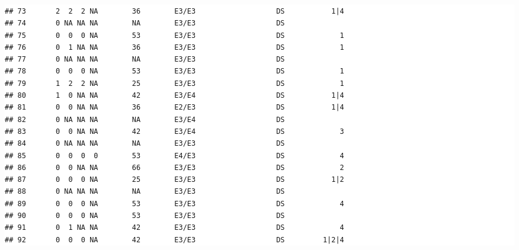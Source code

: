     ## 73       2  2  2 NA        36        E3/E3                   DS           1|4
    ## 74       0 NA NA NA        NA        E3/E3                   DS              
    ## 75       0  0  0 NA        53        E3/E3                   DS             1
    ## 76       0  1 NA NA        36        E3/E3                   DS             1
    ## 77       0 NA NA NA        NA        E3/E3                   DS              
    ## 78       0  0  0 NA        53        E3/E3                   DS             1
    ## 79       1  2  2 NA        25        E3/E3                   DS             1
    ## 80       1  0 NA NA        42        E3/E4                   DS           1|4
    ## 81       0  0 NA NA        36        E2/E3                   DS           1|4
    ## 82       0 NA NA NA        NA        E3/E4                   DS              
    ## 83       0  0 NA NA        42        E3/E4                   DS             3
    ## 84       0 NA NA NA        NA        E3/E3                   DS              
    ## 85       0  0  0  0        53        E4/E3                   DS             4
    ## 86       0  0 NA NA        66        E3/E3                   DS             2
    ## 87       0  0  0 NA        25        E3/E3                   DS           1|2
    ## 88       0 NA NA NA        NA        E3/E3                   DS              
    ## 89       0  0  0 NA        53        E3/E3                   DS             4
    ## 90       0  0  0 NA        53        E3/E3                   DS              
    ## 91       0  1 NA NA        42        E3/E3                   DS             4
    ## 92       0  0  0 NA        42        E3/E3                   DS         1|2|4